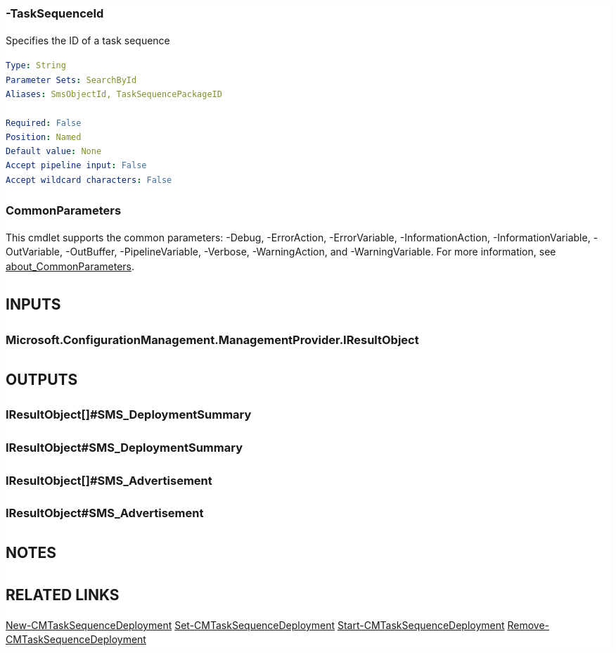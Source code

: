 ### -TaskSequenceId

Specifies the ID of a task sequence

```yaml
Type: String
Parameter Sets: SearchById
Aliases: SmsObjectId, TaskSequencePackageID

Required: False
Position: Named
Default value: None
Accept pipeline input: False
Accept wildcard characters: False
```

### CommonParameters
This cmdlet supports the common parameters: -Debug, -ErrorAction, -ErrorVariable, -InformationAction, -InformationVariable, -OutVariable, -OutBuffer, -PipelineVariable, -Verbose, -WarningAction, and -WarningVariable. For more information, see [about_CommonParameters](http://go.microsoft.com/fwlink/?LinkID=113216).

## INPUTS

### Microsoft.ConfigurationManagement.ManagementProvider.IResultObject

## OUTPUTS

### IResultObject[]#SMS_DeploymentSummary

### IResultObject#SMS_DeploymentSummary

### IResultObject[]#SMS_Advertisement

### IResultObject#SMS_Advertisement

## NOTES

## RELATED LINKS

[New-CMTaskSequenceDeployment](./New-CMTaskSequenceDeployment.md)
[Set-CMTaskSequenceDeployment](./Set-CMTaskSequenceDeployment.md)
[Start-CMTaskSequenceDeployment](./Start-CMTaskSequenceDeployment.md)
[Remove-CMTaskSequenceDeployment](./Remove-CMTaskSequenceDeployment.md)
